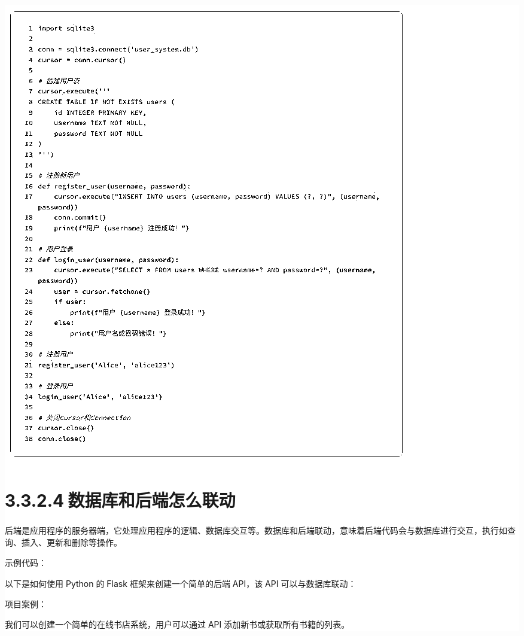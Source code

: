 ![](img/c0118cd7bc4cbfa996980c6a73b8ac79.png)

# 3.3.2.4 数据库和后端怎么联动

后端是应用程序的服务器端，它处理应用程序的逻辑、数据库交互等。数据库和后端联动，意味着后端代码会与数据库进行交互，执行如查询、插入、更新和删除等操作。

示例代码：

以下是如何使用 Python 的 Flask 框架来创建一个简单的后端 API，该 API 可以与数据库联动：

项目案例：

我们可以创建一个简单的在线书店系统，用户可以通过 API 添加新书或获取所有书籍的列表。
